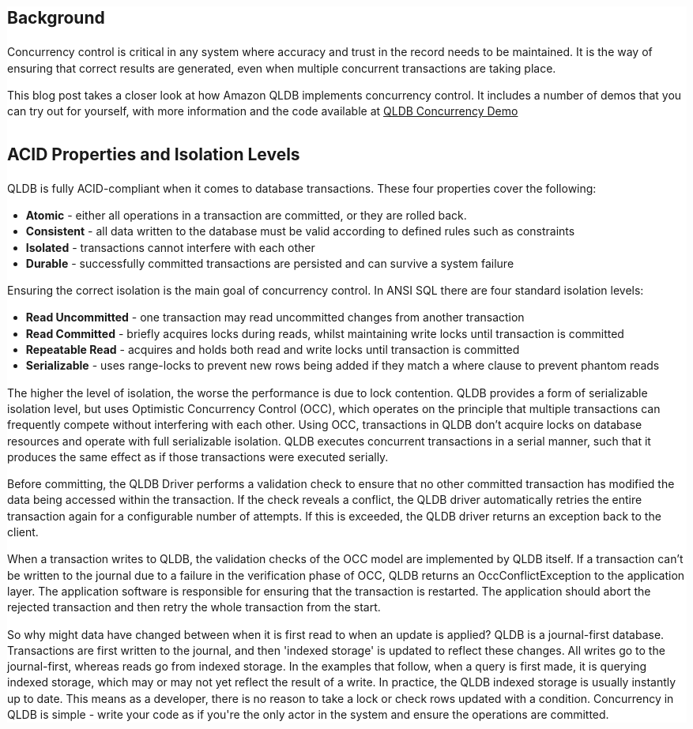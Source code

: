 ## Background

Concurrency control is critical in any system where accuracy and trust in the record needs to be maintained. It is the way of ensuring that correct results are generated, even when multiple concurrent transactions are taking place.

This blog post takes a closer look at how Amazon QLDB implements concurrency control. It includes a number of demos that you can try out for yourself, with more information and the code available at [QLDB Concurrency Demo](https://github.com/AWS-South-Wales-User-Group/qldb-concurrency-demo)

## ACID Properties and Isolation Levels

QLDB is fully ACID-compliant when it comes to database transactions. These four properties cover the following:

* **Atomic** - either all operations in a transaction are committed, or they are rolled back.
* **Consistent** - all data written to the database must be valid according to defined rules such as constraints
* **Isolated** - transactions cannot interfere with each other
* **Durable** - successfully committed transactions are persisted and can survive a system failure

Ensuring the correct isolation is the main goal of concurrency control. In ANSI SQL there are four standard isolation levels:

* **Read Uncommitted** - one transaction may read uncommitted changes from another transaction
* **Read Committed** - briefly acquires locks during reads, whilst maintaining write locks until transaction is committed
* **Repeatable Read** - acquires and holds both read and write locks until transaction is committed
* **Serializable**   - uses range-locks to prevent new rows being added if they match a where clause to prevent phantom reads

The higher the level of isolation, the worse the performance is due to lock contention. QLDB provides a form of serializable isolation level, but uses Optimistic Concurrency Control (OCC), which operates on the principle that multiple transactions can frequently compete without interfering with each other. Using OCC, transactions in QLDB don’t acquire locks on database resources and operate with full serializable isolation. QLDB executes concurrent transactions in a serial manner, such that it produces the same effect as if those transactions were executed serially.

Before committing, the QLDB Driver performs a validation check to ensure that no other committed transaction has modified the data being accessed within the transaction. If the check reveals a conflict, the QLDB driver automatically retries the entire transaction again for a configurable number of attempts. If this is exceeded, the QLDB driver returns an exception back to the client.

When a transaction writes to QLDB, the validation checks of the OCC model are implemented by QLDB itself. If a transaction can’t be written to the journal due to a failure in the verification phase of OCC, QLDB returns an OccConflictException to the application layer. The application software is responsible for ensuring that the transaction is restarted. The application should abort the rejected transaction and then retry the whole transaction from the start.

So why might data have changed between when it is first read to when an update is applied? QLDB is a journal-first database. Transactions are first written to the journal, and then 'indexed storage' is updated to reflect these changes. All writes go to the journal-first, whereas reads go from indexed storage. In the examples that follow, when a query is first made, it is querying indexed storage, which may or may not yet reflect the result of a write. In practice, the QLDB indexed storage is usually instantly up to date. This means as a developer, there is no reason to take a lock or check rows updated with a condition. Concurrency in QLDB is simple - write your code as if you're the only actor in the system and ensure the operations are committed.
